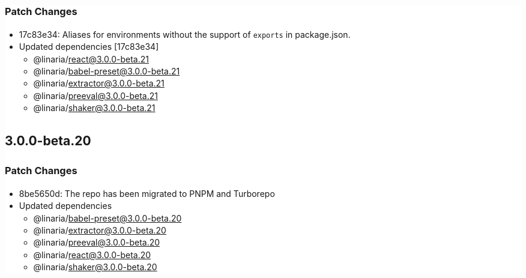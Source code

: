 ### Patch Changes

- 17c83e34: Aliases for environments without the support of `exports` in package.json.
- Updated dependencies [17c83e34]
  - @linaria/react@3.0.0-beta.21
  - @linaria/babel-preset@3.0.0-beta.21
  - @linaria/extractor@3.0.0-beta.21
  - @linaria/preeval@3.0.0-beta.21
  - @linaria/shaker@3.0.0-beta.21

## 3.0.0-beta.20

### Patch Changes

- 8be5650d: The repo has been migrated to PNPM and Turborepo
- Updated dependencies
  - @linaria/babel-preset@3.0.0-beta.20
  - @linaria/extractor@3.0.0-beta.20
  - @linaria/preeval@3.0.0-beta.20
  - @linaria/react@3.0.0-beta.20
  - @linaria/shaker@3.0.0-beta.20
